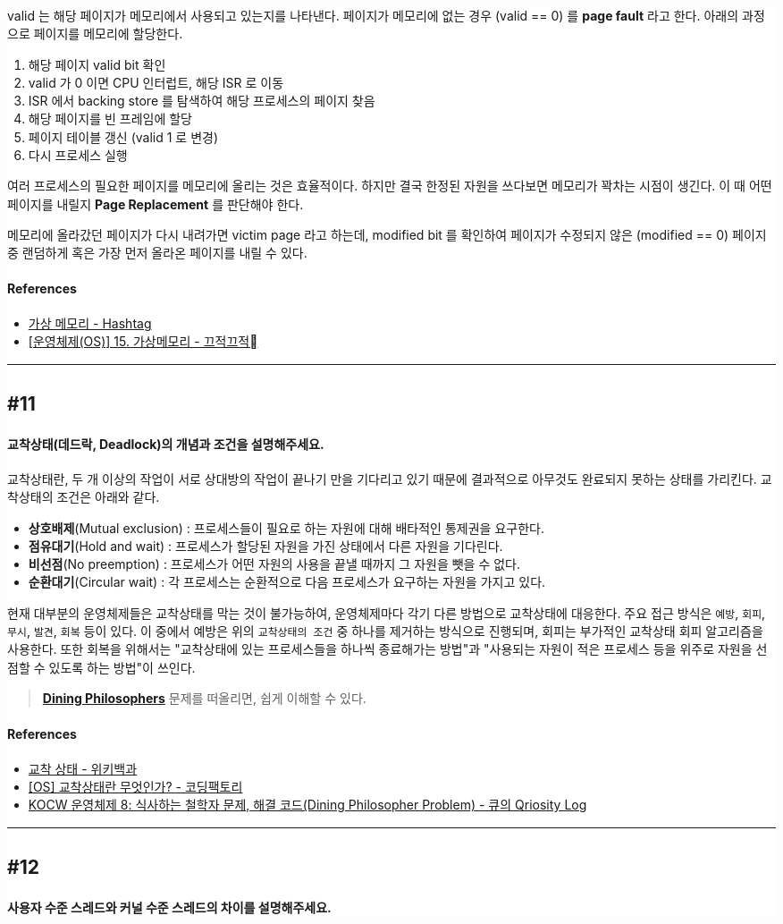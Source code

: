 valid 는 해당 페이지가 메모리에서 사용되고 있는지를 나타낸다. 페이지가 메모리에 없는 경우 (valid == 0) 를 **page fault** 라고 한다. 아래의 과정으로 페이지를 메모리에 할당한다.

1. 해당 페이지 valid bit 확인
2. valid 가 0 이면 CPU 인터럽트, 해당 ISR 로 이동
3. ISR 에서 backing store 를 탐색하여 해당 프로세스의 페이지 찾음
4. 해당 페이지를 빈 프레임에 할당
5. 페이지 테이블 갱신 (valid 1 로 변경)
6. 다시 프로세스 실행

여러 프로세스의 필요한 페이지를 메모리에 올리는 것은 효율적이다. 하지만 결국 한정된 자원을 쓰다보면 메모리가 꽉차는 시점이 생긴다. 이 때 어떤 페이지를 내릴지 **Page Replacement** 를 판단해야 한다.

메모리에 올라갔던 페이지가 다시 내려가면 victim page 라고 하는데, modified bit 를 확인하여 페이지가 수정되지 않은 (modified == 0) 페이지 중 랜덤하게 혹은 가장 먼저 올라온 페이지를 내릴 수 있다.

#### References

- [가상 메모리 - Hashtag](https://m.blog.naver.com/PostView.naver?isHttpsRedirect=true&blogId=yeop9657&logNo=220729107141)
- [[운영체제(OS)] 15. 가상메모리 - 끄적끄적](https://velog.io/@codemcd/%EC%9A%B4%EC%98%81%EC%B2%B4%EC%A0%9COS-15.-%EA%B0%80%EC%83%81%EB%A9%94%EB%AA%A8%EB%A6%AC)

---

## #11

#### 교착상태(데드락, Deadlock)의 개념과 조건을 설명해주세요.

교착상태란, 두 개 이상의 작업이 서로 상대방의 작업이 끝나기 만을 기다리고 있기 때문에 결과적으로 아무것도 완료되지 못하는 상태를 가리킨다. 교착상태의 조건은 아래와 같다.

- **상호배제**(Mutual exclusion) : 프로세스들이 필요로 하는 자원에 대해 배타적인 통제권을 요구한다.
- **점유대기**(Hold and wait) : 프로세스가 할당된 자원을 가진 상태에서 다른 자원을 기다린다.
- **비선점**(No preemption) : 프로세스가 어떤 자원의 사용을 끝낼 때까지 그 자원을 뺏을 수 없다.
- **순환대기**(Circular wait) : 각 프로세스는 순환적으로 다음 프로세스가 요구하는 자원을 가지고 있다.

현재 대부분의 운영체제들은 교착상태를 막는 것이 불가능하여, 운영체제마다 각기 다른 방법으로 교착상태에 대응한다. 주요 접근 방식은 `예방`, `회피`, `무시`, `발견`, `회복` 등이 있다. 이 중에서 예방은 위의 `교착상태의 조건` 중 하나를 제거하는 방식으로 진행되며, 회피는 부가적인 교착상태 회피 알고리즘을 사용한다. 또한 회복을 위해서는 "교착상태에 있는 프로세스들을 하나씩 종료해가는 방법"과 "사용되는 자원이 적은 프로세스 등을 위주로 자원을 선점할 수 있도록 하는 방법"이 쓰인다.

> **[Dining Philosophers](https://m.blog.naver.com/hirit808/221788147057)** 문제를 떠올리면, 쉽게 이해할 수 있다.

#### References

- [교착 상태 - 위키백과](https://ko.wikipedia.org/wiki/%EA%B5%90%EC%B0%A9_%EC%83%81%ED%83%9C)
- [[OS] 교착상태란 무엇인가? - 코딩팩토리](https://coding-factory.tistory.com/311)
- [KOCW 운영체제 8: 식사하는 철학자 문제, 해결 코드(Dining Philosopher Problem) - 큐의 Qriosity Log](https://m.blog.naver.com/hirit808/221788147057)

---

## #12

#### 사용자 수준 스레드와 커널 수준 스레드의 차이를 설명해주세요.
